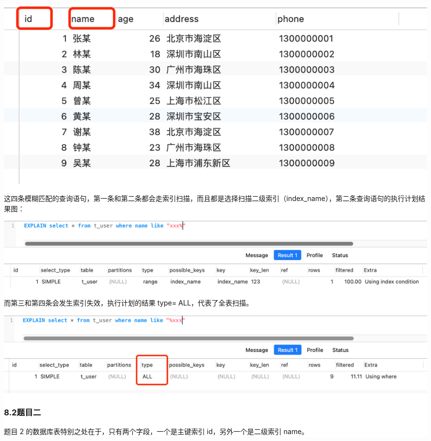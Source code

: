 ![图片](..\imgs\t1.png)

这四条模糊匹配的查询语句，第一条和第二条都会走索引扫描，而且都是选择扫描二级索引（index_name），第二条查询语句的执行计划结果图：

![图片](..\imgs\s1s2执行计划.png)

而第三和第四条会发生索引失效，执行计划的结果 type= ALL，代表了全表扫描。

![图片](..\imgs\s3s4执行计划.png)

### 8.2题目二

题目 2 的数据库表特别之处在于，只有两个字段，一个是主键索引 id，另外一个是二级索引 name。

